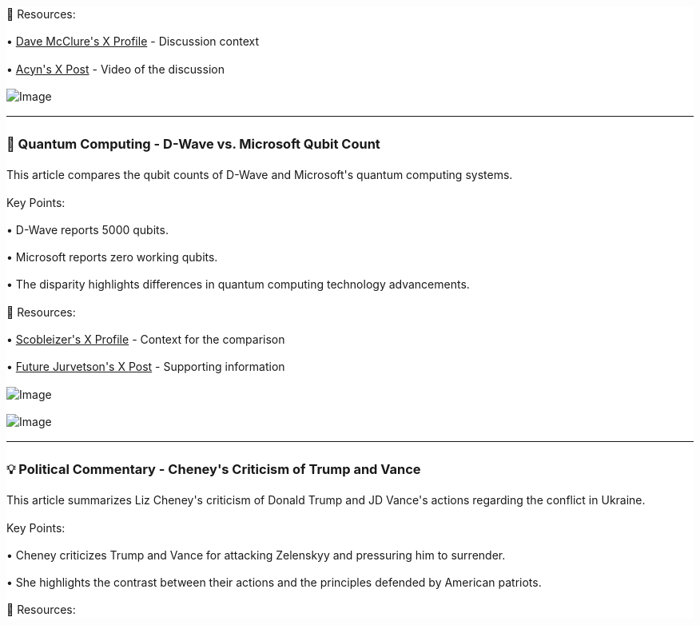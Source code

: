 

🔗 Resources:

• [Dave McClure's X Profile](https://x.com/davemcclure) - Discussion context


• [Acyn's X Post](https://x.com/Acyn/status/1895531339753144649) - Video of the discussion


![Image](https://pbs.twimg.com/amplify_video_thumb/1895531138275287040/img/QCPK7oD9NrCn3V3e.jpg)


---

### 🤖 Quantum Computing - D-Wave vs. Microsoft Qubit Count

This article compares the qubit counts of D-Wave and Microsoft's quantum computing systems.

Key Points:

• D-Wave reports 5000 qubits.


• Microsoft reports zero working qubits.


• The disparity highlights differences in quantum computing technology advancements.



🔗 Resources:

• [Scobleizer's X Profile](https://x.com/Scobleizer) - Context for the comparison


• [Future Jurvetson's X Post](https://x.com/FutureJurvetson/status/1895578788811178416) - Supporting information


![Image](https://pbs.twimg.com/media/Gk5x2pyWcAAQYAq?format=jpg&name=small)


![Image](https://pbs.twimg.com/media/GOS1PXubUAEG4ki?format=jpg&name=240x240)


---

### 💡 Political Commentary - Cheney's Criticism of Trump and Vance

This article summarizes Liz Cheney's criticism of Donald Trump and JD Vance's actions regarding the conflict in Ukraine.

Key Points:

• Cheney criticizes Trump and Vance for attacking Zelenskyy and pressuring him to surrender.


•  She highlights the contrast between their actions and the principles defended by American patriots.



🔗 Resources:
